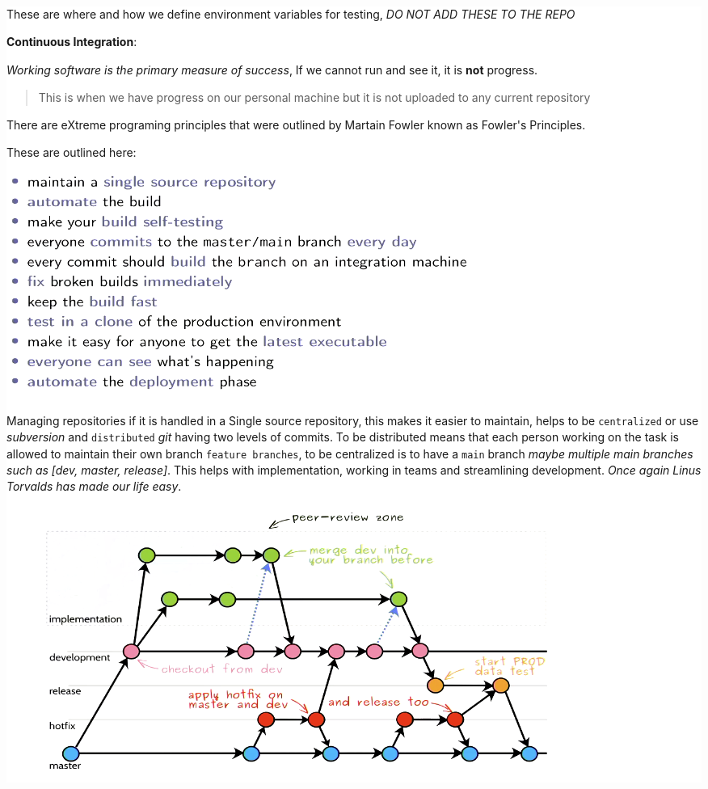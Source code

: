 These are where and how we define environment variables for testing, _DO NOT ADD THESE TO THE REPO_

**Continuous Integration**:

_Working software is the primary measure of success_, If we cannot run and see it, it is **not** progress.

> This is when we have progress on our personal machine but it is not uploaded to any current repository

There are eXtreme programing principles that were outlined by Martain Fowler known as Fowler's Principles.

These are outlined here:

![Fowlers Principlese](./Diagrams/fowlers-principles.png)

Managing repositories if it is handled in a Single source repository, this makes it easier to maintain, helps to be
`centralized` or use _subversion_ and `distributed` _git_ having two levels of commits. To be distributed means that
each person working on the task is allowed to maintain their own branch `feature branches`, to be centralized is to have a `main` branch
_maybe multiple main branches such as [dev, master, release]_. This helps with implementation, working in teams and
streamlining development. _Once again Linus Torvalds has made our life easy_.

![Driessen's Branching and Merging](./Diagrams/merging-branching.png)
